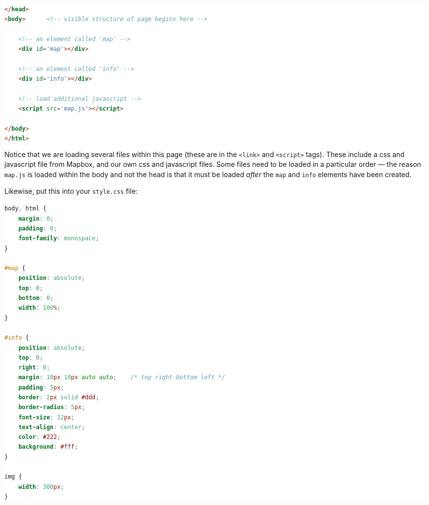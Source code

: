 ```html
</head>
<body>      <!-- visible structure of page begins here -->

    <!-- an element called 'map' -->
    <div id='map'></div>

    <!-- an element called 'info' -->
    <div id='info'></div>

    <!-- load additional javascript -->
    <script src='map.js'></script>    

</body>
</html>
```

Notice that we are loading several files within this page (these are in the `<link>` and `<script>` tags). These include a css and javascript file from Mapbox, and our own css and javascript files. Some files need to be loaded in a particular order — the reason `map.js` is loaded within the body and not the head is that it must be loaded _after_ the `map` and `info` elements have been created.

Likewise, put this into your `style.css` file:

```css
body, html {
    margin: 0;
    padding: 0;
    font-family: monospace;    
}                

#map {
    position: absolute;
    top: 0;
    bottom: 0;
    width: 100%;
}

#info {
    position: absolute;
    top: 0;
    right: 0;
    margin: 10px 10px auto auto;    /* top right bottom left */
    padding: 5px;
    border: 2px solid #ddd;
    border-radius: 5px;
    font-size: 12px;
    text-align: center;
    color: #222;
    background: #fff;
}

img {
    width: 300px;
}
```
